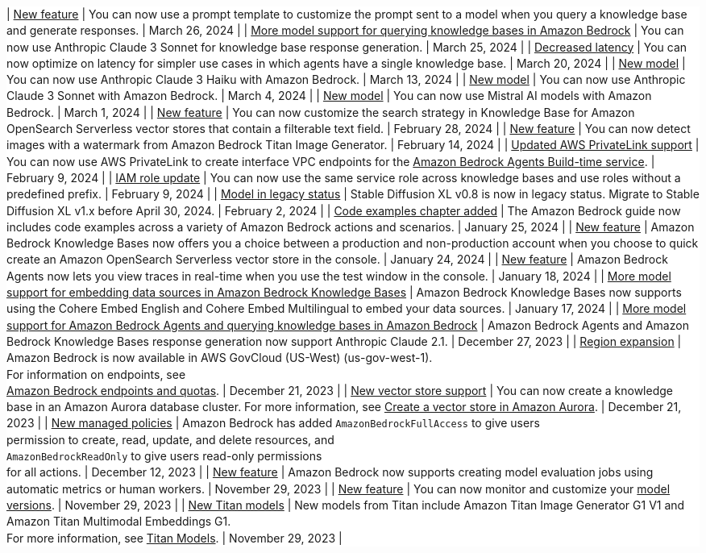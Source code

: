 | [New feature](https://docs.aws.amazon.com/bedrock/latest/userguide/kb-test-config.html) | You can now use a prompt template to customize the prompt sent to a model when you query a knowledge base and generate responses. | March 26, 2024 |
| [More model support for querying knowledge bases in Amazon Bedrock](https://docs.aws.amazon.com/bedrock/latest/userguide/knowledge-base-supported.html) | You can now use Anthropic Claude 3 Sonnet for knowledge base response generation. | March 25, 2024 |
| [Decreased latency](https://docs.aws.amazon.com/bedrock/latest/userguide/agents-optimize-performance.html) | You can now optimize on latency for simpler use cases in which agents have a single knowledge base. | March 20, 2024 |
| [New model](https://docs.aws.amazon.com/bedrock/latest/userguide/models-supported.html) | You can now use Anthropic Claude 3 Haiku with Amazon Bedrock. | March 13, 2024 |
| [New model](https://docs.aws.amazon.com/bedrock/latest/userguide/models-supported.html) | You can now use Anthropic Claude 3 Sonnet with Amazon Bedrock. | March 4, 2024 |
| [New model](https://docs.aws.amazon.com/bedrock/latest/userguide/models-supported.html) | You can now use Mistral AI models with Amazon Bedrock. | March 1, 2024 |
| [New feature](https://docs.aws.amazon.com/bedrock/latest/userguide/knowledge-base-test.html) | You can now customize the search strategy in Knowledge Base for Amazon OpenSearch Serverless vector stores that contain a filterable text field. | February 28, 2024 |
| [New feature](https://docs.aws.amazon.com/bedrock/latest/userguide/titan-image-models.html) | You can now detect images with a watermark from Amazon Bedrock Titan Image Generator. | February 14, 2024 |
| [Updated AWS PrivateLink support](https://docs.aws.amazon.com/bedrock/latest/userguide/usingVPC.html) | You can now use AWS PrivateLink to create interface VPC endpoints for the [Amazon Bedrock Agents Build-time service](https://docs.aws.amazon.com/bedrock/latest/APIReference/API_Operations_Agents_for_Amazon_Bedrock.html). | February 9, 2024 |
| [IAM role update](https://docs.aws.amazon.com/bedrock/latest/userguide/kb-permissions.html) | You can now use the same service role across knowledge bases and use roles without a predefined prefix. | February 9, 2024 |
| [Model in legacy status](https://docs.aws.amazon.com/bedrock/latest/userguide/model-lifecycle.html) | Stable Diffusion XL v0.8 is now in legacy status. Migrate to Stable Diffusion XL v1.x before April 30, 2024. | February 2, 2024 |
| [Code examples chapter added](https://docs.aws.amazon.com/bedrock/latest/userguide/service_code_examples.html) | The Amazon Bedrock guide now includes code examples across a variety of Amazon Bedrock actions and scenarios. | January 25, 2024 |
| [New feature](https://docs.aws.amazon.com/bedrock/latest/userguide/knowledge-base-create.html) | Amazon Bedrock Knowledge Bases now offers you a choice between a production and non-production account when you choose to quick create an Amazon OpenSearch Serverless vector store in the console. | January 24, 2024 |
| [New feature](https://docs.aws.amazon.com/bedrock/latest/userguide/trace-events.html) | Amazon Bedrock Agents now lets you view traces in real-time when you use the test window in the console. | January 18, 2024 |
| [More model support for embedding data sources in Amazon Bedrock Knowledge Bases](https://docs.aws.amazon.com/bedrock/latest/userguide/knowledge-base-supported.html) | Amazon Bedrock Knowledge Bases now supports using the Cohere Embed English and Cohere Embed Multilingual to embed your data sources. | January 17, 2024 |
| [More model support for Amazon Bedrock Agents and querying knowledge bases in Amazon Bedrock](https://docs.aws.amazon.com/bedrock/latest/userguide/agents-supported.html) | Amazon Bedrock Agents and Amazon Bedrock Knowledge Bases response generation now support Anthropic Claude 2.1. | December 27, 2023 |
| [Region expansion](https://docs.aws.amazon.com/bedrock/latest/userguide/what-is-service.html#bedrock-regions) | Amazon Bedrock is now available in AWS GovCloud (US-West) (us-gov-west-1). <br>For information on endpoints, see<br>[Amazon Bedrock endpoints and quotas](https://docs.aws.amazon.com/general/latest/gr/bedrock.html). | December 21, 2023 |
| [New vector store support](https://docs.aws.amazon.com/bedrock/latest/userguide/knowledge-base-setup-rds.html) | You can now create a knowledge base in an Amazon Aurora database cluster. For more information, see [Create a vector store in Amazon Aurora](https://docs.aws.amazon.com/bedrock/latest/userguide/knowledge-base-setup-rds.html). | December 21, 2023 |
| [New managed policies](https://docs.aws.amazon.com/bedrock/latest/userguide/security-iam-awsmanpol.html) | Amazon Bedrock has added `AmazonBedrockFullAccess` to give users <br>permission to create, read, update, and delete resources, and <br>`AmazonBedrockReadOnly` to give users read-only permissions<br>for all actions. | December 12, 2023 |
| [New feature](https://docs.aws.amazon.com/bedrock/latest/userguide/model-evaluation.html) | Amazon Bedrock now supports creating model evaluation jobs using automatic metrics or human workers. | November 29, 2023 |
| [New feature](https://docs.aws.amazon.com/bedrock/latest/userguide/model-lifecycle.html) | You can now monitor and customize your [model versions](https://docs.aws.amazon.com/bedrock/latest/userguide/model-lifecycle.html). | November 29, 2023 |
| [New Titan models](https://docs.aws.amazon.com/bedrock/latest/userguide/titan-models.html) | New models from Titan include Amazon Titan Image Generator G1 V1 and Amazon Titan Multimodal Embeddings G1.<br>For more information, see [Titan Models](https://docs.aws.amazon.com/bedrock/latest/userguide/titan-models.html). | November 29, 2023 |